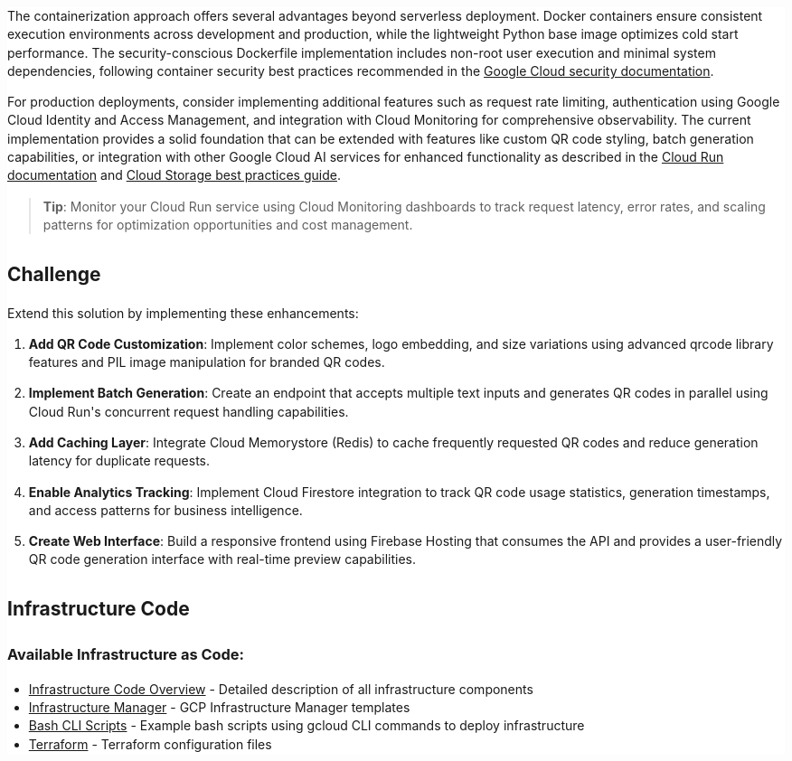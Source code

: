 The containerization approach offers several advantages beyond serverless deployment. Docker containers ensure consistent execution environments across development and production, while the lightweight Python base image optimizes cold start performance. The security-conscious Dockerfile implementation includes non-root user execution and minimal system dependencies, following container security best practices recommended in the [Google Cloud security documentation](https://cloud.google.com/security/best-practices).

For production deployments, consider implementing additional features such as request rate limiting, authentication using Google Cloud Identity and Access Management, and integration with Cloud Monitoring for comprehensive observability. The current implementation provides a solid foundation that can be extended with features like custom QR code styling, batch generation capabilities, or integration with other Google Cloud AI services for enhanced functionality as described in the [Cloud Run documentation](https://cloud.google.com/run/docs) and [Cloud Storage best practices guide](https://cloud.google.com/storage/docs/best-practices).

> **Tip**: Monitor your Cloud Run service using Cloud Monitoring dashboards to track request latency, error rates, and scaling patterns for optimization opportunities and cost management.

## Challenge

Extend this solution by implementing these enhancements:

1. **Add QR Code Customization**: Implement color schemes, logo embedding, and size variations using advanced qrcode library features and PIL image manipulation for branded QR codes.

2. **Implement Batch Generation**: Create an endpoint that accepts multiple text inputs and generates QR codes in parallel using Cloud Run's concurrent request handling capabilities.

3. **Add Caching Layer**: Integrate Cloud Memorystore (Redis) to cache frequently requested QR codes and reduce generation latency for duplicate requests.

4. **Enable Analytics Tracking**: Implement Cloud Firestore integration to track QR code usage statistics, generation timestamps, and access patterns for business intelligence.

5. **Create Web Interface**: Build a responsive frontend using Firebase Hosting that consumes the API and provides a user-friendly QR code generation interface with real-time preview capabilities.

## Infrastructure Code

### Available Infrastructure as Code:

- [Infrastructure Code Overview](code/README.md) - Detailed description of all infrastructure components
- [Infrastructure Manager](code/infrastructure-manager/) - GCP Infrastructure Manager templates
- [Bash CLI Scripts](code/scripts/) - Example bash scripts using gcloud CLI commands to deploy infrastructure
- [Terraform](code/terraform/) - Terraform configuration files